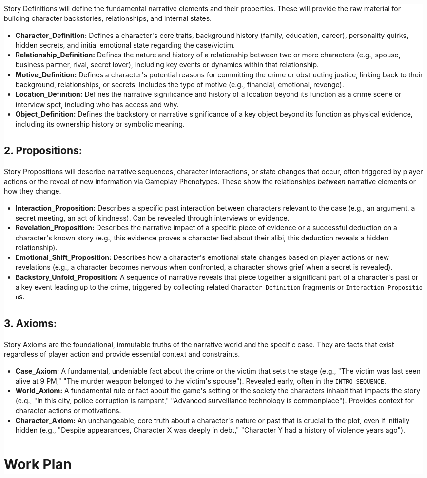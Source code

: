 Story Definitions will define the fundamental narrative elements and their properties. These will provide the raw material for building character backstories, relationships, and internal states.

*   **Character_Definition:** Defines a character's core traits, background history (family, education, career), personality quirks, hidden secrets, and initial emotional state regarding the case/victim.
*   **Relationship_Definition:** Defines the nature and history of a relationship between two or more characters (e.g., spouse, business partner, rival, secret lover), including key events or dynamics within that relationship.
*   **Motive_Definition:** Defines a character's potential reasons for committing the crime or obstructing justice, linking back to their background, relationships, or secrets. Includes the type of motive (e.g., financial, emotional, revenge).
*   **Location_Definition:** Defines the narrative significance and history of a location beyond its function as a crime scene or interview spot, including who has access and why.
*   **Object_Definition:** Defines the backstory or narrative significance of a key object beyond its function as physical evidence, including its ownership history or symbolic meaning.

## 2. Propositions:

Story Propositions will describe narrative sequences, character interactions, or state changes that occur, often triggered by player actions or the reveal of new information via Gameplay Phenotypes. These show the relationships *between* narrative elements or how they change.

*   **Interaction_Proposition:** Describes a specific past interaction between characters relevant to the case (e.g., an argument, a secret meeting, an act of kindness). Can be revealed through interviews or evidence.
*   **Revelation_Proposition:** Describes the narrative impact of a specific piece of evidence or a successful deduction on a character's known story (e.g., this evidence proves a character lied about their alibi, this deduction reveals a hidden relationship).
*   **Emotional_Shift_Proposition:** Describes how a character's emotional state changes based on player actions or new revelations (e.g., a character becomes nervous when confronted, a character shows grief when a secret is revealed).
*   **Backstory_Unfold_Proposition:** A sequence of narrative reveals that piece together a significant part of a character's past or a key event leading up to the crime, triggered by collecting related `Character_Definition` fragments or `Interaction_Proposition`s.

## 3. Axioms:

Story Axioms are the foundational, immutable truths of the narrative world and the specific case. They are facts that exist regardless of player action and provide essential context and constraints.

*   **Case_Axiom:** A fundamental, undeniable fact about the crime or the victim that sets the stage (e.g., "The victim was last seen alive at 9 PM," "The murder weapon belonged to the victim's spouse"). Revealed early, often in the `INTRO_SEQUENCE`.
*   **World_Axiom:** A fundamental rule or fact about the game's setting or the society the characters inhabit that impacts the story (e.g., "In this city, police corruption is rampant," "Advanced surveillance technology is commonplace"). Provides context for character actions or motivations.
*   **Character_Axiom:** An unchangeable, core truth about a character's nature or past that is crucial to the plot, even if initially hidden (e.g., "Despite appearances, Character X was deeply in debt," "Character Y had a history of violence years ago").

# Work Plan
